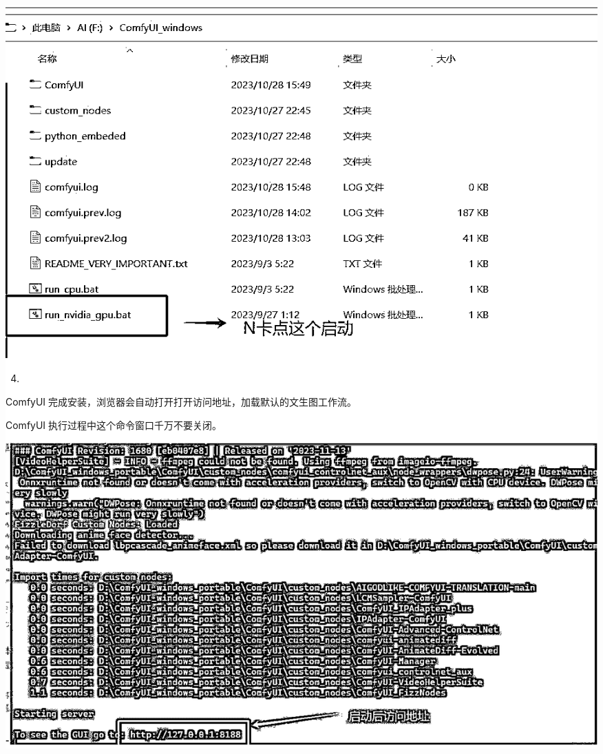 ![](img/7aa3eb671c538dcbe531cc4ba432c249.png)

4.

ComfyUI 完成安装，浏览器会自动打开打开访问地址，加载默认的文生图工作流。

ComfyUI 执行过程中这个命令窗口千万不要关闭。

![](img/211c76191f9ec9bc36d65384b6896ff6.png)
